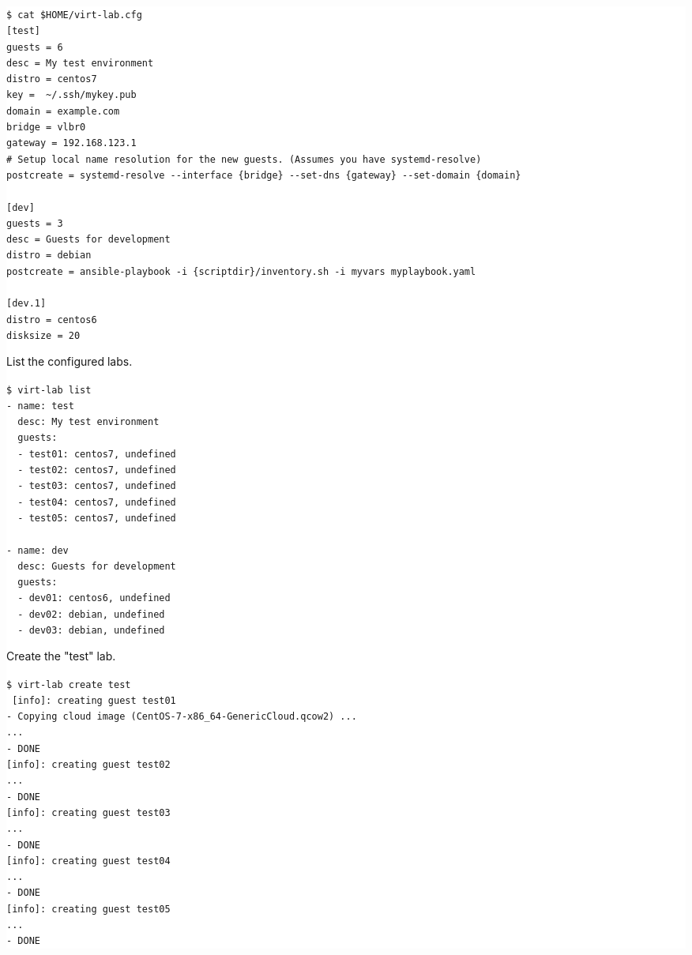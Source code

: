     $ cat $HOME/virt-lab.cfg
    [test]
    guests = 6
    desc = My test environment
    distro = centos7
    key =  ~/.ssh/mykey.pub
    domain = example.com
    bridge = vlbr0
    gateway = 192.168.123.1
    # Setup local name resolution for the new guests. (Assumes you have systemd-resolve)
    postcreate = systemd-resolve --interface {bridge} --set-dns {gateway} --set-domain {domain}

    [dev]
    guests = 3
    desc = Guests for development
    distro = debian
    postcreate = ansible-playbook -i {scriptdir}/inventory.sh -i myvars myplaybook.yaml

    [dev.1]
    distro = centos6
    disksize = 20

List the configured labs.

    $ virt-lab list
    - name: test
      desc: My test environment
      guests:
      - test01: centos7, undefined
      - test02: centos7, undefined
      - test03: centos7, undefined
      - test04: centos7, undefined
      - test05: centos7, undefined

    - name: dev
      desc: Guests for development
      guests:
      - dev01: centos6, undefined
      - dev02: debian, undefined
      - dev03: debian, undefined

Create the "test" lab.

    $ virt-lab create test
     [info]: creating guest test01
    - Copying cloud image (CentOS-7-x86_64-GenericCloud.qcow2) ...
    ...
    - DONE
    [info]: creating guest test02
    ...
    - DONE
    [info]: creating guest test03
    ...
    - DONE
    [info]: creating guest test04
    ...
    - DONE
    [info]: creating guest test05
    ...
    - DONE


[1]: https://github.com/giovtorres/kvm-install-vm
[2]: https://bugs.launchpad.net/ubuntu/+source/linux/+bug/759725